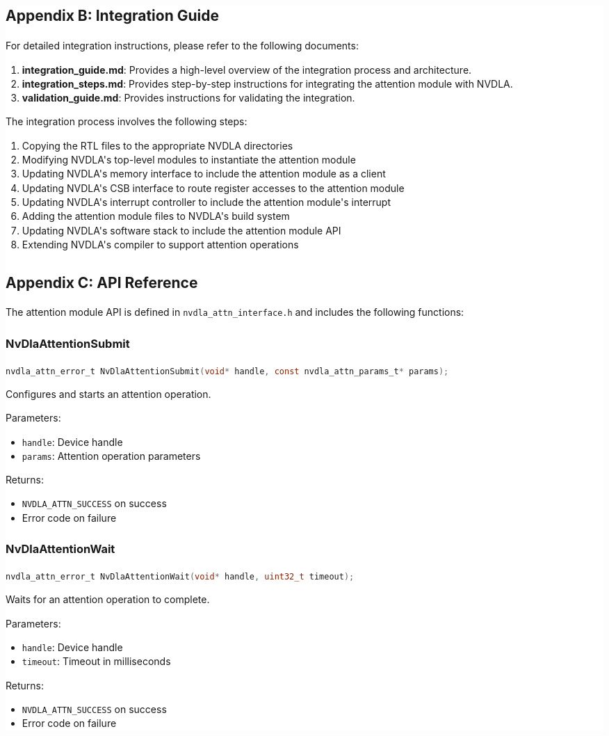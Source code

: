 ## Appendix B: Integration Guide

For detailed integration instructions, please refer to the following documents:

1. **integration_guide.md**: Provides a high-level overview of the integration process and architecture.
2. **integration_steps.md**: Provides step-by-step instructions for integrating the attention module with NVDLA.
3. **validation_guide.md**: Provides instructions for validating the integration.

The integration process involves the following steps:

1. Copying the RTL files to the appropriate NVDLA directories
2. Modifying NVDLA's top-level modules to instantiate the attention module
3. Updating NVDLA's memory interface to include the attention module as a client
4. Updating NVDLA's CSB interface to route register accesses to the attention module
5. Updating NVDLA's interrupt controller to include the attention module's interrupt
6. Adding the attention module files to NVDLA's build system
7. Updating NVDLA's software stack to include the attention module API
8. Extending NVDLA's compiler to support attention operations

## Appendix C: API Reference

The attention module API is defined in `nvdla_attn_interface.h` and includes the following functions:

### NvDlaAttentionSubmit

```c
nvdla_attn_error_t NvDlaAttentionSubmit(void* handle, const nvdla_attn_params_t* params);
```

Configures and starts an attention operation.

Parameters:
- `handle`: Device handle
- `params`: Attention operation parameters

Returns:
- `NVDLA_ATTN_SUCCESS` on success
- Error code on failure

### NvDlaAttentionWait

```c
nvdla_attn_error_t NvDlaAttentionWait(void* handle, uint32_t timeout);
```

Waits for an attention operation to complete.

Parameters:
- `handle`: Device handle
- `timeout`: Timeout in milliseconds

Returns:
- `NVDLA_ATTN_SUCCESS` on success
- Error code on failure
